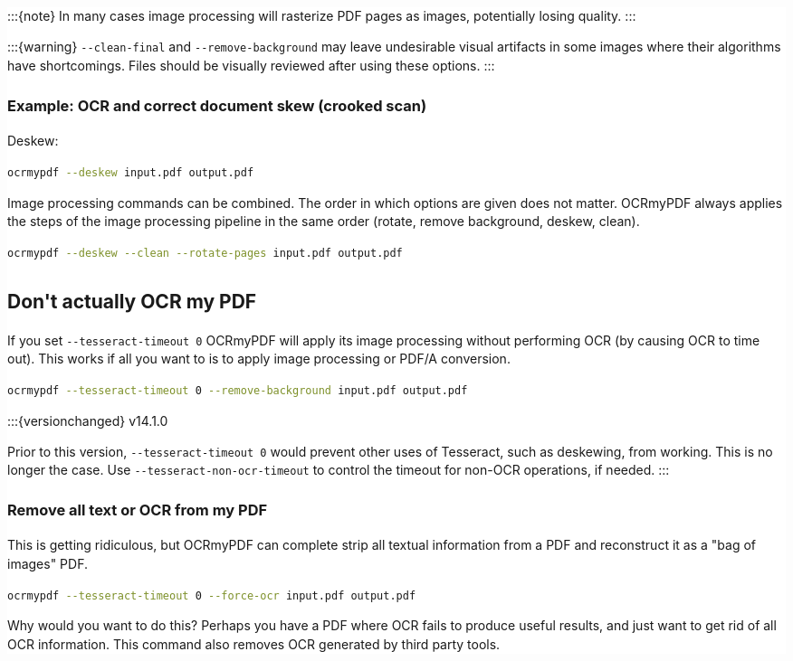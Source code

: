 :::{note}
In many cases image processing will rasterize PDF pages as images,
potentially losing quality.
:::

:::{warning}
`--clean-final` and `--remove-background` may leave undesirable visual
artifacts in some images where their algorithms have shortcomings. Files
should be visually reviewed after using these options.
:::

### Example: OCR and correct document skew (crooked scan)

Deskew:

```bash
ocrmypdf --deskew input.pdf output.pdf
```

Image processing commands can be combined. The order in which options
are given does not matter. OCRmyPDF always applies the steps of the
image processing pipeline in the same order (rotate, remove background,
deskew, clean).

```bash
ocrmypdf --deskew --clean --rotate-pages input.pdf output.pdf
```

Don\'t actually OCR my PDF
--------------------------

If you set `--tesseract-timeout 0` OCRmyPDF will apply its image
processing without performing OCR (by causing OCR to time out). This
works if all you want to is to apply image processing or PDF/A
conversion.

```bash
ocrmypdf --tesseract-timeout 0 --remove-background input.pdf output.pdf
```

:::{versionchanged} v14.1.0

Prior to this version, `--tesseract-timeout 0` would prevent other uses
of Tesseract, such as deskewing, from working. This is no longer the
case. Use `--tesseract-non-ocr-timeout` to control the timeout for
non-OCR operations, if needed.
:::

### Remove all text or OCR from my PDF

This is getting ridiculous, but OCRmyPDF can complete strip all textual
information from a PDF and reconstruct it as a \"bag of images\" PDF.

```bash
ocrmypdf --tesseract-timeout 0 --force-ocr input.pdf output.pdf
```

Why would you want to do this? Perhaps you have a PDF where OCR fails to
produce useful results, and just want to get rid of all OCR information.
This command also removes OCR generated by third party tools.
